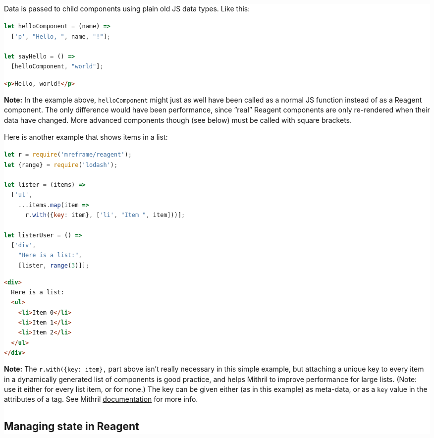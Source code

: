 Data is passed to child components using plain old JS data types. Like this:

```js
let helloComponent = (name) =>
  ['p', "Hello, ", name, "!"];

let sayHello = () =>
  [helloComponent, "world"];
```

```html
<p>Hello, world!</p>
```

**Note:** In the example above, `helloComponent` might just as well have been called as a normal JS function instead of as a Reagent component. The only difference would have been performance, since ”real” Reagent components are only re-rendered when their data have changed. More advanced components though (see below) must be called with square brackets.

Here is another example that shows items in a list:

```js
let r = require('mreframe/reagent');
let {range} = require('lodash');

let lister = (items) =>
  ['ul',
    ...items.map(item =>
      r.with({key: item}, ['li', "Item ", item]))];

let listerUser = () =>
  ['div',
    "Here is a list:",
    [lister, range(3)]];
```

```html
<div>
  Here is a list:
  <ul>
    <li>Item 0</li>
    <li>Item 1</li>
    <li>Item 2</li>
  </ul>
</div>
```

**Note:** The `r.with({key: item},` part above isn’t really necessary in this simple example, but attaching a unique key to every item in a dynamically generated list of components is good practice, and helps Mithril to improve performance for large lists. (Note: use it either for every list item, or for none.) The key can be given either (as in this example) as meta-data, or as a `key` value in the attributes of a tag. See Mithril [documentation](https://mithril.js.org/keys.html) for more info.

## Managing state in Reagent

